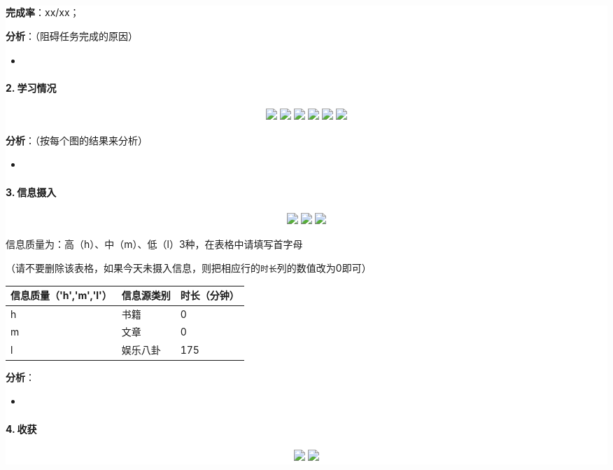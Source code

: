 **完成率**：xx/xx；

**分析**：（阻碍任务完成的原因）

- 

#### 2. 学习情况
<center class='half'>
<img src='https://gitee.com/holmescao/figure-bed/raw/master/img/2022-01-16_10-04-27_Figure1-activate-bar-20220115_20220115.png' width='230;' />
<img src='https://gitee.com/holmescao/figure-bed/raw/master/img/2022-01-16_10-04-36_Figure2-activate-waterfall-20220109_20220115.png' width='230;' />
<img src='https://gitee.com/holmescao/figure-bed/raw/master/img/2022-01-16_10-04-39_Figure3-activate-bar-20211217_20220115.png' width='230;' />
<img src='https://gitee.com/holmescao/figure-bed/raw/master/img/2022-01-16_10-04-42_Figure4-investment-pie-20211217_20220115.png' width='230;' />
<img src='https://gitee.com/holmescao/figure-bed/raw/master/img/2022-01-16_10-04-45_Figure5-activate-brokenbarh-20220109_20220115.png' width='230;' />
<img src='https://gitee.com/holmescao/figure-bed/raw/master/img/2022-01-16_10-04-49_Figure6-activate-predict-bar-20220115_20220115.png' width='230;' />
</center>

**分析**：（按每个图的结果来分析）

- 

#### 3. 信息摄入
<center class='half'>
<img src='https://gitee.com/holmescao/figure-bed/raw/master/img/2022-01-16_10-04-54_Figure1-dayinformation-pie-20220115_20220115.png' width='230;' />
<img src='https://gitee.com/holmescao/figure-bed/raw/master/img/2022-01-16_10-04-58_Figure2-dayinformation-stackbar-20220115_20220115.png' width='230;' />
<img src='https://gitee.com/holmescao/figure-bed/raw/master/img/2022-01-16_10-05-01_Figure3-monthinformation-stackbar-20211217_20220115.png' width='270;' />
</center>

信息质量为：高（h）、中（m）、低（l）3种，在表格中请填写首字母

（请不要删除该表格，如果今天未摄入信息，则把相应行的`时长`列的数值改为0即可）

| 信息质量（'h','m','l'） | 信息源类别 | 时长（分钟） |
| ----------------------- | ---------- | ------------ |
| h                       | 书籍       | 0            |
| m                       | 文章       | 0            |
| l                       | 娱乐八卦   | 175          |

**分析**：

- 

#### 4. 收获
<center class='half'>
<img src='https://gitee.com/holmescao/figure-bed/raw/master/img/2022-01-16_10-05-07_Figure1-harvest-cloud-20210116_20220115.png' width='300;' />
<img src='https://gitee.com/holmescao/figure-bed/raw/master/img/2022-01-16_10-05-11_Figure2-harvest-vbar-20210116_20220115.png' width='300;' />
</center>
